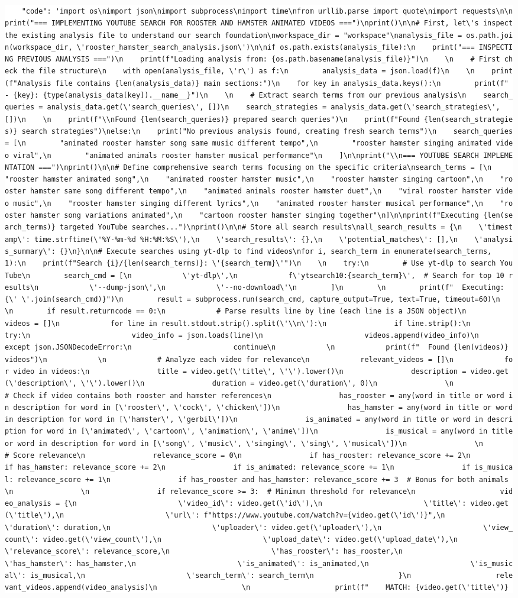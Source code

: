 ```
    "code": 'import os\nimport json\nimport subprocess\nimport time\nfrom urllib.parse import quote\nimport requests\n\nprint("=== IMPLEMENTING YOUTUBE SEARCH FOR ROOSTER AND HAMSTER ANIMATED VIDEOS ===")\nprint()\n\n# First, let\'s inspect the existing analysis file to understand our search foundation\nworkspace_dir = "workspace"\nanalysis_file = os.path.join(workspace_dir, \'rooster_hamster_search_analysis.json\')\n\nif os.path.exists(analysis_file):\n    print("=== INSPECTING PREVIOUS ANALYSIS ===")\n    print(f"Loading analysis from: {os.path.basename(analysis_file)}")\n    \n    # First check the file structure\n    with open(analysis_file, \'r\') as f:\n        analysis_data = json.load(f)\n    \n    print(f"Analysis file contains {len(analysis_data)} main sections:")\n    for key in analysis_data.keys():\n        print(f"  - {key}: {type(analysis_data[key]).__name__}")\n    \n    # Extract search terms from our previous analysis\n    search_queries = analysis_data.get(\'search_queries\', [])\n    search_strategies = analysis_data.get(\'search_strategies\', [])\n    \n    print(f"\\nFound {len(search_queries)} prepared search queries")\n    print(f"Found {len(search_strategies)} search strategies")\nelse:\n    print("No previous analysis found, creating fresh search terms")\n    search_queries = [\n        "animated rooster hamster song same music different tempo",\n        "rooster hamster singing animated video viral",\n        "animated animals rooster hamster musical performance"\n    ]\n\nprint("\\n=== YOUTUBE SEARCH IMPLEMENTATION ===")\nprint()\n\n# Define comprehensive search terms focusing on the specific criteria\nsearch_terms = [\n    "rooster hamster animated song",\n    "animated rooster hamster music",\n    "rooster hamster singing cartoon",\n    "rooster hamster same song different tempo",\n    "animated animals rooster hamster duet",\n    "viral rooster hamster video music",\n    "rooster hamster singing different lyrics",\n    "animated rooster hamster musical performance",\n    "rooster hamster song variations animated",\n    "cartoon rooster hamster singing together"\n]\n\nprint(f"Executing {len(search_terms)} targeted YouTube searches...")\nprint()\n\n# Store all search results\nall_search_results = {\n    \'timestamp\': time.strftime(\'%Y-%m-%d %H:%M:%S\'),\n    \'search_results\': {},\n    \'potential_matches\': [],\n    \'analysis_summary\': {}\n}\n\n# Execute searches using yt-dlp to find videos\nfor i, search_term in enumerate(search_terms, 1):\n    print(f"Search {i}/{len(search_terms)}: \'{search_term}\'")\n    \n    try:\n        # Use yt-dlp to search YouTube\n        search_cmd = [\n            \'yt-dlp\',\n            f\'ytsearch10:{search_term}\',  # Search for top 10 results\n            \'--dump-json\',\n            \'--no-download\'\n        ]\n        \n        print(f"  Executing: {\' \'.join(search_cmd)}")\n        result = subprocess.run(search_cmd, capture_output=True, text=True, timeout=60)\n        \n        if result.returncode == 0:\n            # Parse results line by line (each line is a JSON object)\n            videos = []\n            for line in result.stdout.strip().split(\'\\n\'):\n                if line.strip():\n                    try:\n                        video_info = json.loads(line)\n                        videos.append(video_info)\n                    except json.JSONDecodeError:\n                        continue\n            \n            print(f"  Found {len(videos)} videos")\n            \n            # Analyze each video for relevance\n            relevant_videos = []\n            for video in videos:\n                title = video.get(\'title\', \'\').lower()\n                description = video.get(\'description\', \'\').lower()\n                duration = video.get(\'duration\', 0)\n                \n                # Check if video contains both rooster and hamster references\n                has_rooster = any(word in title or word in description for word in [\'rooster\', \'cock\', \'chicken\'])\n                has_hamster = any(word in title or word in description for word in [\'hamster\', \'gerbil\'])\n                is_animated = any(word in title or word in description for word in [\'animated\', \'cartoon\', \'animation\', \'anime\'])\n                is_musical = any(word in title or word in description for word in [\'song\', \'music\', \'singing\', \'sing\', \'musical\'])\n                \n                # Score relevance\n                relevance_score = 0\n                if has_rooster: relevance_score += 2\n                if has_hamster: relevance_score += 2\n                if is_animated: relevance_score += 1\n                if is_musical: relevance_score += 1\n                if has_rooster and has_hamster: relevance_score += 3  # Bonus for both animals\n                \n                if relevance_score >= 3:  # Minimum threshold for relevance\n                    video_analysis = {\n                        \'video_id\': video.get(\'id\'),\n                        \'title\': video.get(\'title\'),\n                        \'url\': f"https://www.youtube.com/watch?v={video.get(\'id\')}",\n                        \'duration\': duration,\n                        \'uploader\': video.get(\'uploader\'),\n                        \'view_count\': video.get(\'view_count\'),\n                        \'upload_date\': video.get(\'upload_date\'),\n                        \'relevance_score\': relevance_score,\n                        \'has_rooster\': has_rooster,\n                        \'has_hamster\': has_hamster,\n                        \'is_animated\': is_animated,\n                        \'is_musical\': is_musical,\n                        \'search_term\': search_term\n                    }\n                    relevant_videos.append(video_analysis)\n                    \n                    print(f"    MATCH: {video.get(\'title\')}
```
